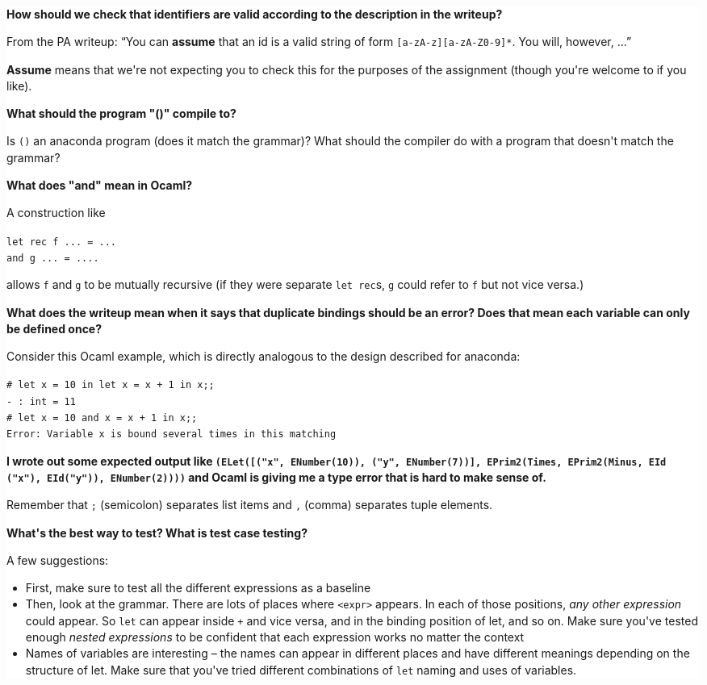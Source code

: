 **How should we check that identifiers are valid according to the description in the writeup?**

From the PA writeup: “You can **assume** that an id is a valid string of form `[a-zA-z][a-zA-Z0-9]*`. You will, however, ...”

**Assume** means that we're not expecting you to check this for the purposes of the assignment (though you're welcome to if you like).

**What should the program "()" compile to?**

Is `()` an anaconda program (does it match the grammar)? What should the compiler do with a program that doesn't match the grammar?

**What does "and" mean in Ocaml?**

A construction like

```
let rec f ... = ...
and g ... = ....
```

allows `f` and `g` to be mutually recursive (if they were separate `let rec`s, `g` could refer to `f` but not vice versa.)

**What does the writeup mean when it says that duplicate bindings should be an error? Does that mean each variable can only be defined once?**

Consider this Ocaml example, which is directly analogous to the design described for anaconda:

```
# let x = 10 in let x = x + 1 in x;;
- : int = 11
# let x = 10 and x = x + 1 in x;;
Error: Variable x is bound several times in this matching
```

**I wrote out some expected output like `(ELet([("x", ENumber(10)), ("y", ENumber(7))], EPrim2(Times, EPrim2(Minus, EId("x"), EId("y")), ENumber(2))))` and Ocaml is giving me a type error that is hard to make sense of.**

Remember that `;` (semicolon) separates list items and `,` (comma) separates tuple elements.

**What's the best way to test? What is test case <some-test-name-from-autograder> testing?**

A few suggestions:

- First, make sure to test all the different expressions as a baseline
- Then, look at the grammar. There are lots of places where `<expr>` appears. In each of those positions, _any other expression_ could appear. So `let` can appear inside `+` and vice versa, and in the binding position of let, and so on. Make sure you've tested enough _nested expressions_ to be confident that each expression works no matter the context
- Names of variables are interesting – the names can appear in different places and have different meanings depending on the structure of let. Make sure that you've tried different combinations of `let` naming and uses of variables.

